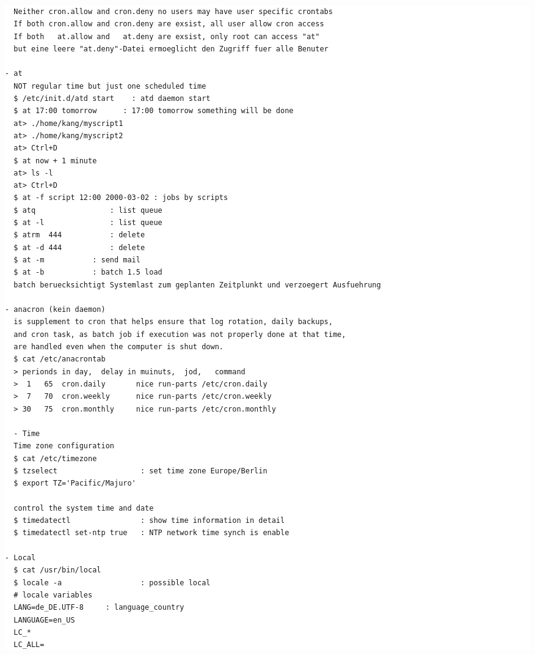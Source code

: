       Neither cron.allow and cron.deny no users may have user specific crontabs
      If both cron.allow and cron.deny are exsist, all user allow cron access
      If both   at.allow and   at.deny are exsist, only root can access "at"
      but eine leere "at.deny"-Datei ermoeglicht den Zugriff fuer alle Benuter

    - at
      NOT regular time but just one scheduled time
      $ /etc/init.d/atd start    : atd daemon start
      $ at 17:00 tomorrow	   : 17:00 tomorrow something will be done
      at> ./home/kang/myscript1
      at> ./home/kang/myscript2
      at> Ctrl+D
      $ at now + 1 minute
      at> ls -l
      at> Ctrl+D
      $ at -f script 12:00 2000-03-02 : jobs by scripts
      $ atq 				: list queue
      $ at -l				: list queue
      $ atrm  444			: delete
      $ at -d 444			: delete
      $ at -m 			: send mail
      $ at -b 			: batch 1.5 load
      batch beruecksichtigt Systemlast zum geplanten Zeitplunkt und verzoegert Ausfuehrung

    - anacron (kein daemon)
      is supplement to cron that helps ensure that log rotation, daily backups,
      and cron task, as batch job if execution was not properly done at that time,
      are handled even when the computer is shut down.
      $ cat /etc/anacrontab
      > perionds in day,  delay in muinuts,  jod,   command
      >  1   65  cron.daily       nice run-parts /etc/cron.daily
      >  7   70  cron.weekly      nice run-parts /etc/cron.weekly
      > 30   75  cron.monthly     nice run-parts /etc/cron.monthly

      - Time
      Time zone configuration
      $ cat /etc/timezone
      $ tzselect                   : set time zone Europe/Berlin
      $ export TZ='Pacific/Majuro'

      control the system time and date
      $ timedatectl                : show time information in detail
      $ timedatectl set-ntp true   : NTP network time synch is enable

    - Local
      $ cat /usr/bin/local
      $ locale -a                  : possible local
      # locale variables
      LANG=de_DE.UTF-8     : language_country
      LANGUAGE=en_US
      LC_*
      LC_ALL=
